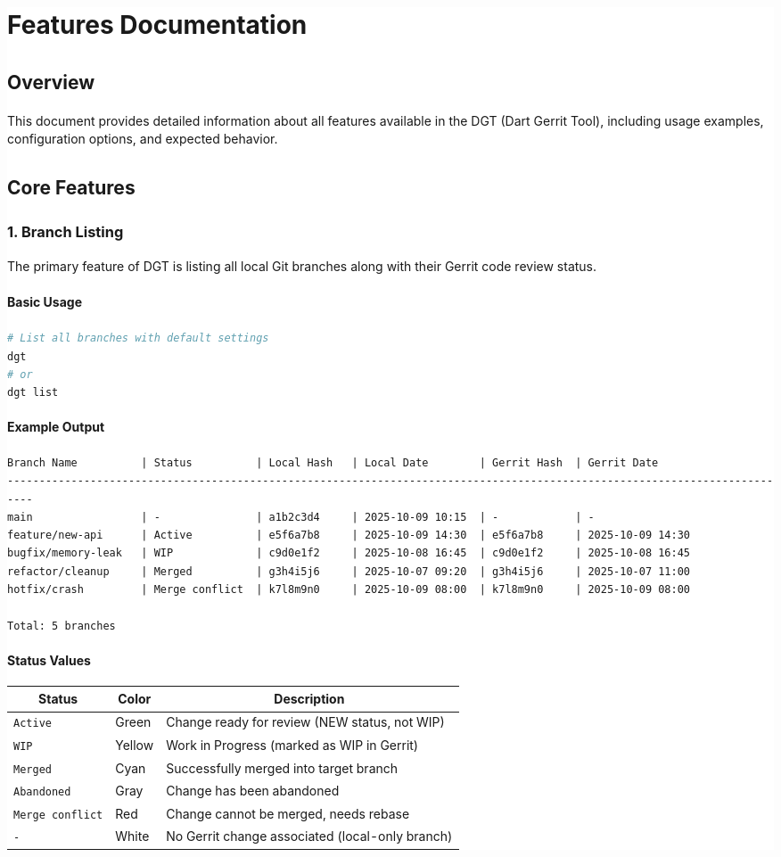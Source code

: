 # Features Documentation

## Overview

This document provides detailed information about all features available in the DGT (Dart Gerrit Tool), including usage examples, configuration options, and expected behavior.

## Core Features

### 1. Branch Listing

The primary feature of DGT is listing all local Git branches along with their Gerrit code review status.

#### Basic Usage

```bash
# List all branches with default settings
dgt
# or
dgt list
```

#### Example Output

```text
Branch Name          | Status          | Local Hash   | Local Date        | Gerrit Hash  | Gerrit Date
----------------------------------------------------------------------------------------------------------------------------
main                 | -               | a1b2c3d4     | 2025-10-09 10:15  | -            | -
feature/new-api      | Active          | e5f6a7b8     | 2025-10-09 14:30  | e5f6a7b8     | 2025-10-09 14:30
bugfix/memory-leak   | WIP             | c9d0e1f2     | 2025-10-08 16:45  | c9d0e1f2     | 2025-10-08 16:45
refactor/cleanup     | Merged          | g3h4i5j6     | 2025-10-07 09:20  | g3h4i5j6     | 2025-10-07 11:00
hotfix/crash         | Merge conflict  | k7l8m9n0     | 2025-10-09 08:00  | k7l8m9n0     | 2025-10-09 08:00

Total: 5 branches
```

#### Status Values

| Status | Color | Description |
|--------|-------|-------------|
| `Active` | Green | Change ready for review (NEW status, not WIP) |
| `WIP` | Yellow | Work in Progress (marked as WIP in Gerrit) |
| `Merged` | Cyan | Successfully merged into target branch |
| `Abandoned` | Gray | Change has been abandoned |
| `Merge conflict` | Red | Change cannot be merged, needs rebase |
| `-` | White | No Gerrit change associated (local-only branch) |
